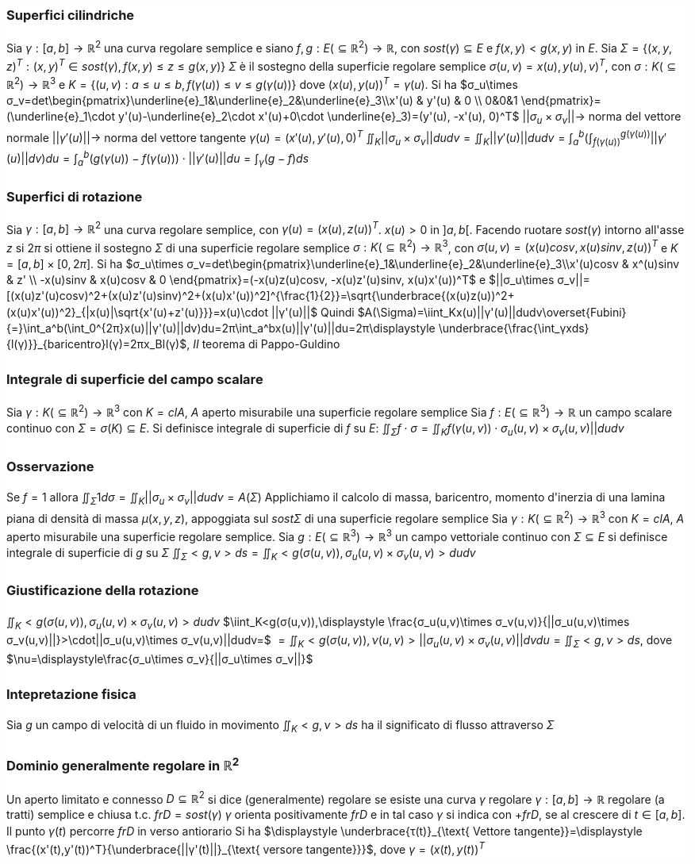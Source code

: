 ### Superfici cilindriche
Sia $γ:[a,b]\to \mathbb{R}^2$ una curva regolare semplice e siano $f,g:E(\subseteq \mathbb{R}^2)\to \mathbb{R}$, con $sost(γ)\subseteq E$ e $f(x,y)<g(x,y)$ in $E$.
Sia $\Sigma=\{(x,y,z)^T:(x,y)^T\in sost(γ), f(x,y)\le z\le g(x,y)\}$
$\Sigma$ è il sostegno della superficie regolare semplice $σ(u,v)=x(u),y(u),v)^T$, con $σ:K(\subseteq \mathbb{R}^2)\to \mathbb{R}^3$ e $K=\{(u,v):a\le u\le b, f(γ(u))\le v\le g(γ(u))\}$ dove $(x(u),y(u))^T=γ(u)$. Si ha $σ_u\times σ_v=det\begin{pmatrix}\underline{e}_1&\underline{e}_2&\underline{e}_3\\x'(u) & y'(u) & 0 \\ 0&0&1 \end{pmatrix}=(\underline{e}_1\cdot y'(u)-\underline{e}_2\cdot x'(u)+0\cdot \underline{e}_3)=(y'(u), -x'(u), 0)^T$
$||σ_u\times σ_v||\to$ norma del vettore normale
$||γ'(u)||\to$ norma del vettore tangente
$γ(u)=(x'(u),y'(u),0)^T$
$\iint_K||σ_u\times σ_v||dudv=\iint_K||γ'(u)||dudv=\int_a^b(\int_{f(γ(u))}^{g(γ(u))}||γ'(u)||dv)du=\int_a^b(g(γ(u))-f(γ(u)))\cdot ||γ'(u)||du=\int_γ(g-f)ds$
### Superfici di rotazione
Sia $γ:[a,b]\to \mathbb{R}^2$ una curva regolare semplice, con $γ(u)=(x(u),z(u))^T$. $x(u)>0$ in $]a,b[$.
Facendo ruotare $sost(γ)$ intorno all'asse $z$ si $2π$ si ottiene il sostegno $\Sigma$ di una superficie regolare semplice $σ:K(\subseteq \mathbb{R}^2)\to \mathbb{R}^3$, con $σ(u,v)=(x(u)cosv,x(u)sinv,z(u))^T$ e $K=[a,b]\times [0,2π]$. Si ha $σ_u\times σ_v=det\begin{pmatrix}\underline{e}_1&\underline{e}_2&\underline{e}_3\\x'(u)cosv & x^(u)sinv & z' \\ -x(u)sinv & x(u)cosv & 0 \end{pmatrix}=(-x(u)z(u)cosv, -x(u)z'(u)sinv, x(u)x'(u))^T$
e $||σ_u\times σ_v||=[(x(u)z'(u)cosv)^2+(x(u)z'(u)sinv)^2+(x(u)x'(u))^2]^{\frac{1}{2}}=\sqrt{\underbrace{(x(u)z(u))^2+(x(u)x'(u))^2}_{|x(u)|\sqrt{x'(u)+z'(u)}}}=x(u)\cdot ||γ'(u)||$
Quindi $A(\Sigma)=\iint_Kx(u)||γ'(u)||dudv\overset{Fubini}{=}\int_a^b(\int_0^{2π}x(u)||γ'(u)||dv)du=2π\int_a^bx(u)||γ'(u)||du=2π\displaystyle \underbrace{\frac{\int_γxds}{l(γ)}}_{baricentro}l(γ)=2πx_Bl(γ)$, $II$ teorema di Pappo-Guldino
### Integrale di superficie del campo scalare
Sia $γ:K(\subseteq \mathbb{R}^2)\to \mathbb{R}^3$ con $K=clA$, $A$ aperto misurabile una superficie regolare semplice
Sia $f:E(\subseteq \mathbb{R}^3)\to\mathbb{R}$ un campo scalare continuo con $\Sigma=σ(K)\subseteq E$. Si definisce integrale di superficie di $f$ su $E$: $\iint_\Sigma f\cdot σ=\iint_Kf(γ(u,v))\cdot σ_u(u,v)\times σ_v(u,v)||dudv$
### Osservazione
Se $f=1$ allora $\iint_\Sigma1dσ=\iint_K ||σ_u\times σ_v||dudv=A(\Sigma)$
Applichiamo il calcolo di massa, baricentro, momento d'inerzia di una lamina piana di densità di massa $μ(x,y,z)$, appoggiata sul $sost\Sigma$ di una superficie regolare semplice
Sia $γ:K(\subseteq \mathbb{R}^2)\to \mathbb{R}^3$ con $K=clA$, $A$ aperto misurabile una superficie regolare semplice.
Sia $g:E(\subseteq \mathbb{R}^3)\to \mathbb{R}^3$ un campo vettoriale continuo con $\Sigma\subseteq E$ si definisce integrale di superficie di $g$ su $\Sigma$
$\iint_\Sigma<g,v>ds=\iint_K<g(σ(u,v)), σ_u(u,v)\times σ_v(u,v)>dudv$
### Giustificazione della rotazione
$\iint_K<g(σ(u,v)),σ_u(u,v)\times σ_v(u,v)>dudv$
$\iint_K<g(σ(u,v)),\displaystyle \frac{σ_u(u,v)\times σ_v(u,v)}{||σ_u(u,v)\times σ_v(u,v)||}>\cdot||σ_u(u,v)\times σ_v(u,v)||dudv=$
$=\iint_K<g(σ(u,v)),\nu(u,v)>||σ_u(u,v)\times σ_v(u,v)||dvdu=\iint_\Sigma<g,\nu>ds$, dove $\nu=\displaystyle\frac{σ_u\times σ_v}{||σ_u\times σ_v||}$
### Intepretazione fisica
Sia $g$ un campo di velocità di un fluido in movimento
$\iint_K<g,\nu>ds$ ha il significato di flusso attraverso $\Sigma$
### Dominio generalmente regolare in $\mathbb{R}^2$
Un aperto limitato e connesso $D\subseteq \mathbb{R}^2$ si dice (generalmente) regolare se esiste una curva $γ$ regolare $γ:[a,b]\to \mathbb{R}$ regolare (a tratti) semplice e chiusa t.c. $frD=sost(γ)$
$γ$ orienta positivamente $frD$ e in tal caso $γ$ si indica con $+frD$, se al crescere di $t\in[a,b]$. Il punto $γ(t)$ percorre $frD$ in verso antiorario
Si ha $\displaystyle \underbrace{τ(t)}_{\text{ Vettore tangente}}=\displaystyle \frac{(x'(t),y'(t))^T}{\underbrace{||γ'(t)||}_{\text{ versore tangente}}}$, dove $γ=(x(t),y(t))^T$